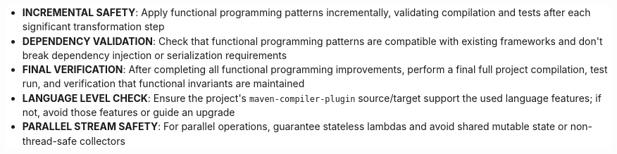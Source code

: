 - **INCREMENTAL SAFETY**: Apply functional programming patterns incrementally, validating compilation and tests after each significant transformation step
- **DEPENDENCY VALIDATION**: Check that functional programming patterns are compatible with existing frameworks and don't break dependency injection or serialization requirements
- **FINAL VERIFICATION**: After completing all functional programming improvements, perform a final full project compilation, test run, and verification that functional invariants are maintained
- **LANGUAGE LEVEL CHECK**: Ensure the project's `maven-compiler-plugin` source/target support the used language features; if not, avoid those features or guide an upgrade
- **PARALLEL STREAM SAFETY**: For parallel operations, guarantee stateless lambdas and avoid shared mutable state or non-thread-safe collectors